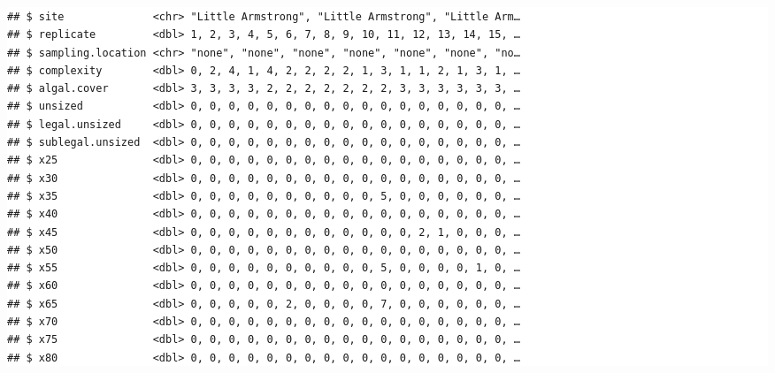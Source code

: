     ## $ site              <chr> "Little Armstrong", "Little Armstrong", "Little Arm…
    ## $ replicate         <dbl> 1, 2, 3, 4, 5, 6, 7, 8, 9, 10, 11, 12, 13, 14, 15, …
    ## $ sampling.location <chr> "none", "none", "none", "none", "none", "none", "no…
    ## $ complexity        <dbl> 0, 2, 4, 1, 4, 2, 2, 2, 2, 1, 3, 1, 1, 2, 1, 3, 1, …
    ## $ algal.cover       <dbl> 3, 3, 3, 3, 2, 2, 2, 2, 2, 2, 2, 3, 3, 3, 3, 3, 3, …
    ## $ unsized           <dbl> 0, 0, 0, 0, 0, 0, 0, 0, 0, 0, 0, 0, 0, 0, 0, 0, 0, …
    ## $ legal.unsized     <dbl> 0, 0, 0, 0, 0, 0, 0, 0, 0, 0, 0, 0, 0, 0, 0, 0, 0, …
    ## $ sublegal.unsized  <dbl> 0, 0, 0, 0, 0, 0, 0, 0, 0, 0, 0, 0, 0, 0, 0, 0, 0, …
    ## $ x25               <dbl> 0, 0, 0, 0, 0, 0, 0, 0, 0, 0, 0, 0, 0, 0, 0, 0, 0, …
    ## $ x30               <dbl> 0, 0, 0, 0, 0, 0, 0, 0, 0, 0, 0, 0, 0, 0, 0, 0, 0, …
    ## $ x35               <dbl> 0, 0, 0, 0, 0, 0, 0, 0, 0, 0, 5, 0, 0, 0, 0, 0, 0, …
    ## $ x40               <dbl> 0, 0, 0, 0, 0, 0, 0, 0, 0, 0, 0, 0, 0, 0, 0, 0, 0, …
    ## $ x45               <dbl> 0, 0, 0, 0, 0, 0, 0, 0, 0, 0, 0, 0, 2, 1, 0, 0, 0, …
    ## $ x50               <dbl> 0, 0, 0, 0, 0, 0, 0, 0, 0, 0, 0, 0, 0, 0, 0, 0, 0, …
    ## $ x55               <dbl> 0, 0, 0, 0, 0, 0, 0, 0, 0, 0, 5, 0, 0, 0, 0, 1, 0, …
    ## $ x60               <dbl> 0, 0, 0, 0, 0, 0, 0, 0, 0, 0, 0, 0, 0, 0, 0, 0, 0, …
    ## $ x65               <dbl> 0, 0, 0, 0, 0, 2, 0, 0, 0, 0, 7, 0, 0, 0, 0, 0, 0, …
    ## $ x70               <dbl> 0, 0, 0, 0, 0, 0, 0, 0, 0, 0, 0, 0, 0, 0, 0, 0, 0, …
    ## $ x75               <dbl> 0, 0, 0, 0, 0, 0, 0, 0, 0, 0, 0, 0, 0, 0, 0, 0, 0, …
    ## $ x80               <dbl> 0, 0, 0, 0, 0, 0, 0, 0, 0, 0, 0, 0, 0, 0, 0, 0, 0, …
